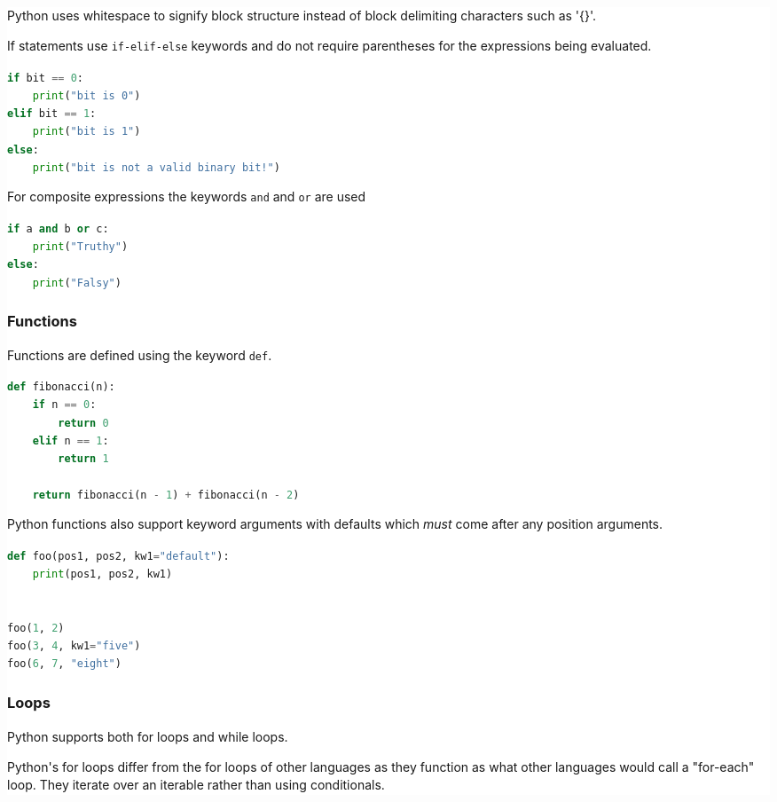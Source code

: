 Python uses whitespace to signify block structure instead of block delimiting characters such as '{}'.

If statements use `if-elif-else` keywords and do not require parentheses for the expressions being evaluated.

```python
if bit == 0:
    print("bit is 0")
elif bit == 1:
    print("bit is 1")
else:
    print("bit is not a valid binary bit!")
```

For composite expressions the keywords `and` and `or` are used

```python
if a and b or c:
    print("Truthy")
else:
    print("Falsy")
```

### Functions

Functions are defined using the keyword `def`.

```python
def fibonacci(n):
    if n == 0:
        return 0
    elif n == 1:
        return 1
    
    return fibonacci(n - 1) + fibonacci(n - 2)
```

Python functions also support keyword arguments with defaults which _must_ come after any position arguments.

```python
def foo(pos1, pos2, kw1="default"):
    print(pos1, pos2, kw1)


foo(1, 2)
foo(3, 4, kw1="five")
foo(6, 7, "eight")
```

### Loops

Python supports both for loops and while loops.

Python's for loops differ from the for loops of other languages as they function as what other languages would call a "for-each" loop. They iterate over an iterable rather than using conditionals.
